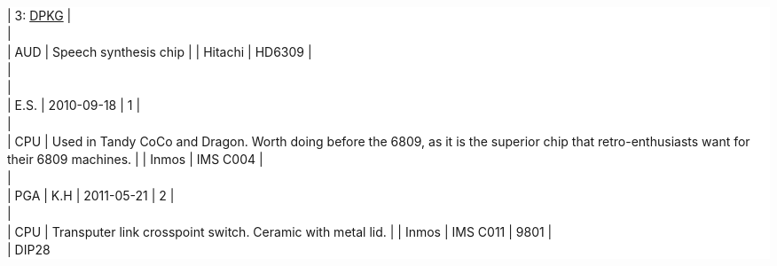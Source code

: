  |  3: 
[DPKG](http://www.visual6502.org/images/pages/GeneralInstruments_SPR128A_die_shots.html) 
 |   
 |   
 |  AUD 
 |  Speech synthesis chip
 |
|  Hitachi 
 | HD6309 
 |  
 |  
 |  
 | E.S. 
 | 2010-09-18 
 | 1 
 |  
 |  
 | CPU 
 | Used in Tandy CoCo and Dragon. Worth doing before the 6809, as it is the superior chip that retro-enthusiasts want for their 6809 machines.
 |
|  Inmos 
 | IMS C004 
 |   
 |  
 | PGA 
 | K.H 
 | 2011-05-21 
 | 2 
 |  
 |  
 | CPU 
 | Transputer link crosspoint switch. Ceramic with metal lid.
 |
|  Inmos 
 | IMS C011 
 | 9801 
 |  
 | DIP28 
